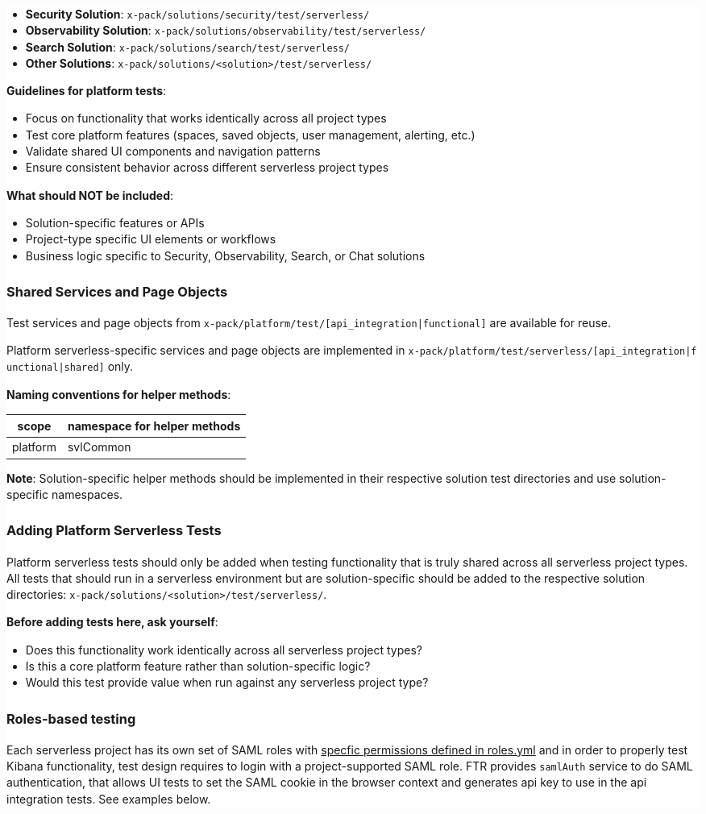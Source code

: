 - **Security Solution**: `x-pack/solutions/security/test/serverless/`
- **Observability Solution**: `x-pack/solutions/observability/test/serverless/`
- **Search Solution**: `x-pack/solutions/search/test/serverless/`
- **Other Solutions**: `x-pack/solutions/<solution>/test/serverless/`

**Guidelines for platform tests**:

- Focus on functionality that works identically across all project types
- Test core platform features (spaces, saved objects, user management, alerting, etc.)
- Validate shared UI components and navigation patterns
- Ensure consistent behavior across different serverless project types

**What should NOT be included**:

- Solution-specific features or APIs
- Project-type specific UI elements or workflows
- Business logic specific to Security, Observability, Search, or Chat solutions

### Shared Services and Page Objects

Test services and page objects from `x-pack/platform/test/[api_integration|functional]`
are available for reuse.

Platform serverless-specific services and page objects are implemented in
`x-pack/platform/test/serverless/[api_integration|functional|shared]` only.

**Naming conventions for helper methods**:

| scope    | namespace for helper methods |
| -------- | ---------------------------- |
| platform | svlCommon                    |

**Note**: Solution-specific helper methods should be implemented in their respective solution test directories and use solution-specific namespaces.

### Adding Platform Serverless Tests

Platform serverless tests should only be added when testing functionality that is truly shared across all serverless project types. All tests that should run in a serverless environment but are solution-specific should be added to the respective solution directories: `x-pack/solutions/<solution>/test/serverless/`.

**Before adding tests here, ask yourself**:

- Does this functionality work identically across all serverless project types?
- Is this a core platform feature rather than solution-specific logic?
- Would this test provide value when run against any serverless project type?

### Roles-based testing

Each serverless project has its own set of SAML roles with [specfic permissions defined in roles.yml](https://github.com/elastic/kibana/blob/main/src/platform/packages/shared/kbn-es/src/serverless_resources/project_roles)
and in order to properly test Kibana functionality, test design requires to login with
a project-supported SAML role. FTR provides `samlAuth` service to do SAML authentication, that allows UI tests to set
the SAML cookie in the browser context and generates api key to use in the api integration tests. See examples below.
